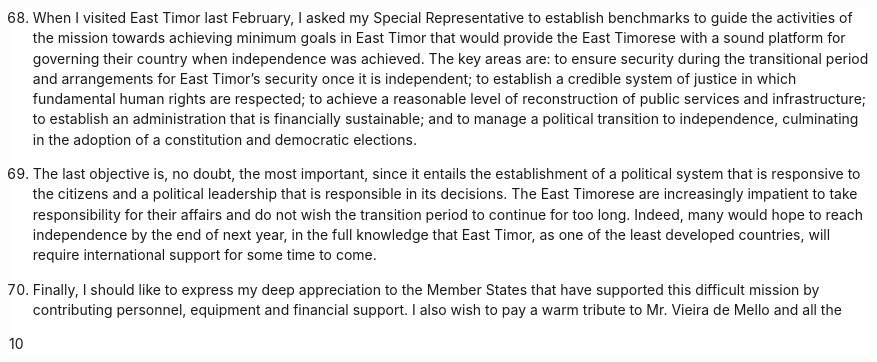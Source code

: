 68. When I visited East Timor last February, I asked my Special Representative to establish benchmarks to guide the activities of the mission towards achieving minimum goals in East Timor that would provide the East Timorese with a sound platform for governing their country when independence was achieved. The key areas are: to ensure security during the transitional period and arrangements for East Timor’s security once it is independent; to establish a credible system of justice in which fundamental human rights are respected; to achieve a reasonable level of reconstruction of public services and infrastructure; to establish an administration that is financially sustainable; and to manage a political transition to independence, culminating in the adoption of a constitution and democratic elections.

69. The last objective is, no doubt, the most important, since it entails the establishment of a political system that is responsive to the citizens and a political leadership that is responsible in its decisions. The East Timorese are increasingly impatient to take responsibility for their affairs and do not wish the transition period to continue for too long. Indeed, many would hope to reach independence by the end of next year, in the full knowledge that East Timor, as one of the least developed countries, will require international support for some time to come.

70. Finally, I should like to express my deep appreciation to the Member States that have supported this difficult mission by contributing personnel, equipment and financial support. I also wish to pay a warm tribute to Mr. Vieira de Mello and all the

10

